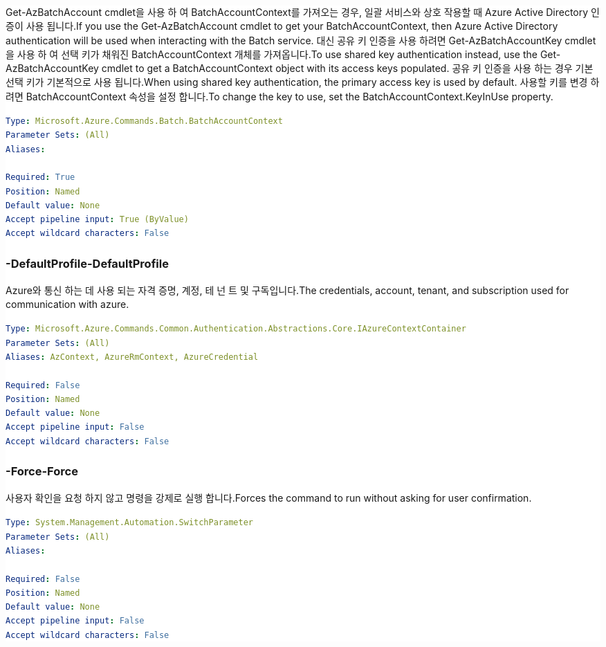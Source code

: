 <span data-ttu-id="e8418-124">Get-AzBatchAccount cmdlet을 사용 하 여 BatchAccountContext를 가져오는 경우, 일괄 서비스와 상호 작용할 때 Azure Active Directory 인증이 사용 됩니다.</span><span class="sxs-lookup"><span data-stu-id="e8418-124">If you use the Get-AzBatchAccount cmdlet to get your BatchAccountContext, then Azure Active Directory authentication will be used when interacting with the Batch service.</span></span> <span data-ttu-id="e8418-125">대신 공유 키 인증을 사용 하려면 Get-AzBatchAccountKey cmdlet을 사용 하 여 선택 키가 채워진 BatchAccountContext 개체를 가져옵니다.</span><span class="sxs-lookup"><span data-stu-id="e8418-125">To use shared key authentication instead, use the Get-AzBatchAccountKey cmdlet to get a BatchAccountContext object with its access keys populated.</span></span> <span data-ttu-id="e8418-126">공유 키 인증을 사용 하는 경우 기본 선택 키가 기본적으로 사용 됩니다.</span><span class="sxs-lookup"><span data-stu-id="e8418-126">When using shared key authentication, the primary access key is used by default.</span></span> <span data-ttu-id="e8418-127">사용할 키를 변경 하려면 BatchAccountContext 속성을 설정 합니다.</span><span class="sxs-lookup"><span data-stu-id="e8418-127">To change the key to use, set the BatchAccountContext.KeyInUse property.</span></span>

```yaml
Type: Microsoft.Azure.Commands.Batch.BatchAccountContext
Parameter Sets: (All)
Aliases:

Required: True
Position: Named
Default value: None
Accept pipeline input: True (ByValue)
Accept wildcard characters: False
```

### <span data-ttu-id="e8418-128">-DefaultProfile</span><span class="sxs-lookup"><span data-stu-id="e8418-128">-DefaultProfile</span></span>
<span data-ttu-id="e8418-129">Azure와 통신 하는 데 사용 되는 자격 증명, 계정, 테 넌 트 및 구독입니다.</span><span class="sxs-lookup"><span data-stu-id="e8418-129">The credentials, account, tenant, and subscription used for communication with azure.</span></span>

```yaml
Type: Microsoft.Azure.Commands.Common.Authentication.Abstractions.Core.IAzureContextContainer
Parameter Sets: (All)
Aliases: AzContext, AzureRmContext, AzureCredential

Required: False
Position: Named
Default value: None
Accept pipeline input: False
Accept wildcard characters: False
```

### <span data-ttu-id="e8418-130">-Force</span><span class="sxs-lookup"><span data-stu-id="e8418-130">-Force</span></span>
<span data-ttu-id="e8418-131">사용자 확인을 요청 하지 않고 명령을 강제로 실행 합니다.</span><span class="sxs-lookup"><span data-stu-id="e8418-131">Forces the command to run without asking for user confirmation.</span></span>

```yaml
Type: System.Management.Automation.SwitchParameter
Parameter Sets: (All)
Aliases:

Required: False
Position: Named
Default value: None
Accept pipeline input: False
Accept wildcard characters: False
```
